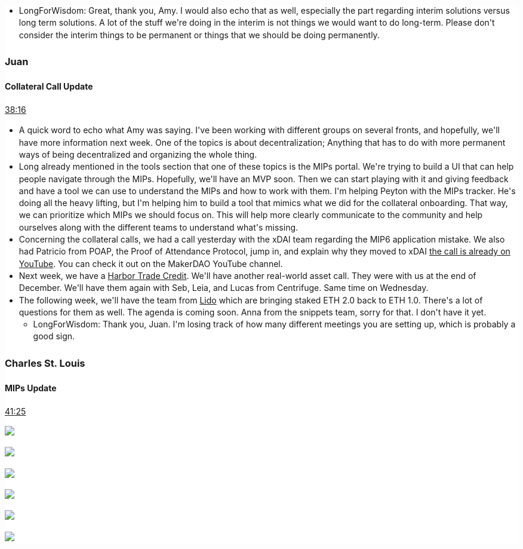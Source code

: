   - LongForWisdom: Great, thank you, Amy. I would also echo that as well, especially the part regarding interim solutions versus long term solutions. A lot of the stuff we're doing in the interim is not things we would want to do long-term. Please don't consider the interim things to be permanent or things that we should be doing permanently.

### Juan

#### Collateral Call Update

[38:16](https://youtu.be/LDH15WZ1MmU?t=2296)

- A quick word to echo what Amy was saying. I've been working with different groups on several fronts, and hopefully, we'll have more information next week. One of the topics is about decentralization; Anything that has to do with more permanent ways of being decentralized and organizing the whole thing.
- Long already mentioned in the tools section that one of these topics is the MIPs portal. We're trying to build a UI that can help people navigate through the MIPs. Hopefully, we'll have an MVP soon. Then we can start playing with it and giving feedback and have a tool we can use to understand the MIPs and how to work with them. I'm helping Peyton with the MIPs tracker. He's doing all the heavy lifting, but I'm helping him to build a tool that mimics what we did for the collateral onboarding. That way, we can prioritize which MIPs we should focus on. This will help more clearly communicate to the community and help ourselves along with the different teams to understand what's missing.
- Concerning the collateral calls, we had a call yesterday with the xDAI team regarding the MIP6 application mistake. We also had Patricio from POAP, the Proof of Attendance Protocol, jump in, and explain why they moved to xDAI [the call is already on YouTube](https://www.youtube.com/watch?v=C1dbId69vJo&t). You can check it out on the MakerDAO YouTube channel.
- Next week, we have a [Harbor Trade Credit](https://harbortradecredit.com/). We'll have another real-world asset call. They were with us at the end of December. We'll have them again with Seb, Leia, and Lucas from Centrifuge. Same time on Wednesday.
- The following week, we'll have the team from [Lido](https://lido.fi/) which are bringing staked ETH 2.0 back to ETH 1.0. There's a lot of questions for them as well. The agenda is coming soon. Anna from the snippets team, sorry for that. I don't have it yet.
  - LongForWisdom: Thank you, Juan. I'm losing track of how many different meetings you are setting up, which is probably a good sign.

### Charles St. Louis

#### MIPs Update

[41:25](https://youtu.be/LDH15WZ1MmU?t=2485)

![](https://i.imgur.com/qQkte0Y.jpg)

![](https://i.imgur.com/QpVKf5m.jpg)

![](https://i.imgur.com/9RsdN2K.jpg)

![](https://i.imgur.com/uPfJxIY.jpg)

![](https://i.imgur.com/W21W5Qf.jpg)

![](https://i.imgur.com/YdNdzWi.jpg)
